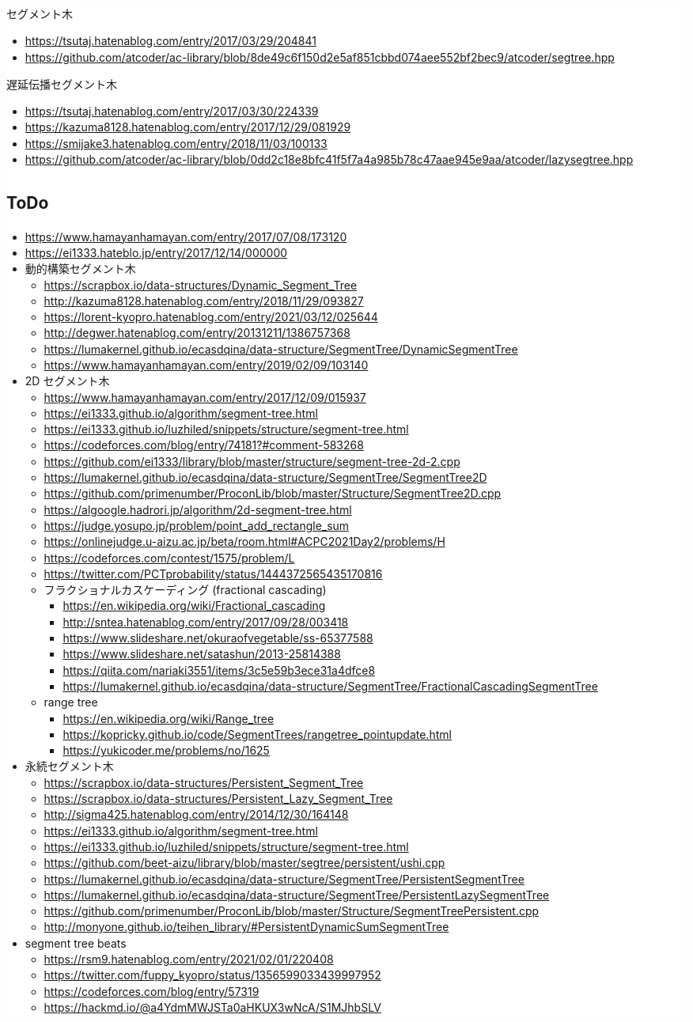 セグメント木
- https://tsutaj.hatenablog.com/entry/2017/03/29/204841
- https://github.com/atcoder/ac-library/blob/8de49c6f150d2e5af851cbbd074aee552bf2bec9/atcoder/segtree.hpp

遅延伝播セグメント木
- https://tsutaj.hatenablog.com/entry/2017/03/30/224339
- https://kazuma8128.hatenablog.com/entry/2017/12/29/081929
- https://smijake3.hatenablog.com/entry/2018/11/03/100133
- https://github.com/atcoder/ac-library/blob/0dd2c18e8bfc41f5f7a4a985b78c47aae945e9aa/atcoder/lazysegtree.hpp


## ToDo

- https://www.hamayanhamayan.com/entry/2017/07/08/173120
- https://ei1333.hateblo.jp/entry/2017/12/14/000000
- 動的構築セグメント木
  - https://scrapbox.io/data-structures/Dynamic_Segment_Tree
  - http://kazuma8128.hatenablog.com/entry/2018/11/29/093827
  - https://lorent-kyopro.hatenablog.com/entry/2021/03/12/025644
  - http://degwer.hatenablog.com/entry/20131211/1386757368
  - https://lumakernel.github.io/ecasdqina/data-structure/SegmentTree/DynamicSegmentTree
  - https://www.hamayanhamayan.com/entry/2019/02/09/103140
- 2D セグメント木
  - https://www.hamayanhamayan.com/entry/2017/12/09/015937
  - https://ei1333.github.io/algorithm/segment-tree.html
  - https://ei1333.github.io/luzhiled/snippets/structure/segment-tree.html
  - https://codeforces.com/blog/entry/74181?#comment-583268
  - https://github.com/ei1333/library/blob/master/structure/segment-tree-2d-2.cpp
  - https://lumakernel.github.io/ecasdqina/data-structure/SegmentTree/SegmentTree2D
  - https://github.com/primenumber/ProconLib/blob/master/Structure/SegmentTree2D.cpp
  - https://algoogle.hadrori.jp/algorithm/2d-segment-tree.html
  - https://judge.yosupo.jp/problem/point_add_rectangle_sum
  - https://onlinejudge.u-aizu.ac.jp/beta/room.html#ACPC2021Day2/problems/H
  - https://codeforces.com/contest/1575/problem/L
  - https://twitter.com/PCTprobability/status/1444372565435170816
  - フラクショナルカスケーディング (fractional cascading)
    - https://en.wikipedia.org/wiki/Fractional_cascading
    - http://sntea.hatenablog.com/entry/2017/09/28/003418
    - https://www.slideshare.net/okuraofvegetable/ss-65377588
    - https://www.slideshare.net/satashun/2013-25814388
    - https://qiita.com/nariaki3551/items/3c5e59b3ece31a4dfce8
    - https://lumakernel.github.io/ecasdqina/data-structure/SegmentTree/FractionalCascadingSegmentTree
  - range tree
    - https://en.wikipedia.org/wiki/Range_tree
    - https://kopricky.github.io/code/SegmentTrees/rangetree_pointupdate.html
    - https://yukicoder.me/problems/no/1625
- 永続セグメント木
  - https://scrapbox.io/data-structures/Persistent_Segment_Tree
  - https://scrapbox.io/data-structures/Persistent_Lazy_Segment_Tree
  - http://sigma425.hatenablog.com/entry/2014/12/30/164148
  - https://ei1333.github.io/algorithm/segment-tree.html
  - https://ei1333.github.io/luzhiled/snippets/structure/segment-tree.html
  - https://github.com/beet-aizu/library/blob/master/segtree/persistent/ushi.cpp
  - https://lumakernel.github.io/ecasdqina/data-structure/SegmentTree/PersistentSegmentTree
  - https://lumakernel.github.io/ecasdqina/data-structure/SegmentTree/PersistentLazySegmentTree
  - https://github.com/primenumber/ProconLib/blob/master/Structure/SegmentTreePersistent.cpp
  - http://monyone.github.io/teihen_library/#PersistentDynamicSumSegmentTree
- segment tree beats
  - https://rsm9.hatenablog.com/entry/2021/02/01/220408
  - https://twitter.com/fuppy_kyopro/status/1356599033439997952
  - https://codeforces.com/blog/entry/57319
  - https://hackmd.io/@a4YdmMWJSTa0aHKUX3wNcA/S1MJhbSLV